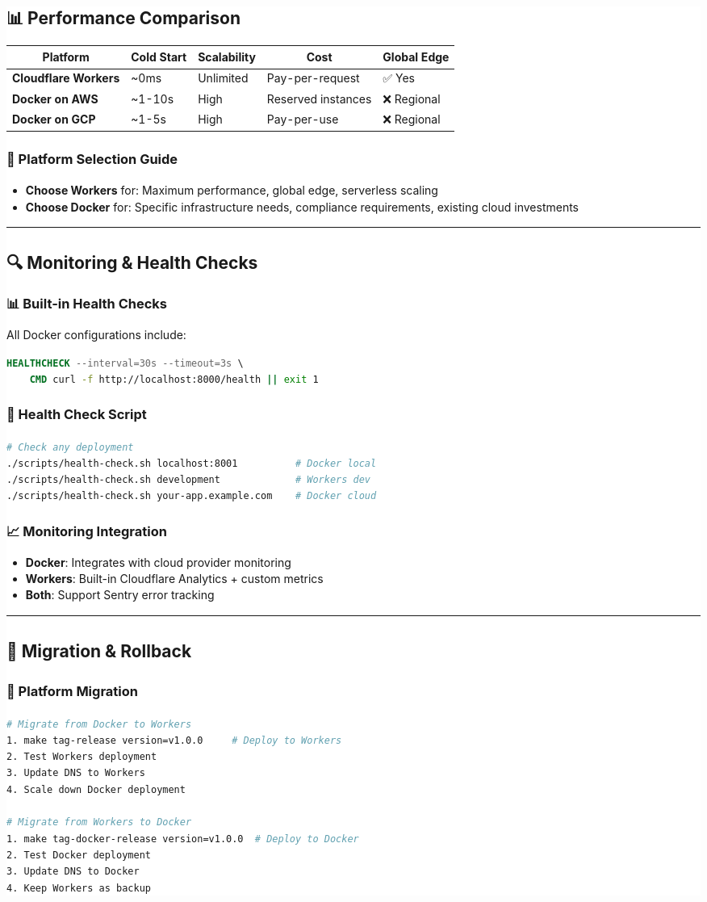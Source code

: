 
## 📊 **Performance Comparison**

| Platform | Cold Start | Scalability | Cost | Global Edge |
|----------|------------|-------------|------|-------------|
| **Cloudflare Workers** | ~0ms | Unlimited | Pay-per-request | ✅ Yes |
| **Docker on AWS** | ~1-10s | High | Reserved instances | ❌ Regional |
| **Docker on GCP** | ~1-5s | High | Pay-per-use | ❌ Regional |

### **🎯 Platform Selection Guide**

- **Choose Workers** for: Maximum performance, global edge, serverless scaling
- **Choose Docker** for: Specific infrastructure needs, compliance requirements, existing cloud investments

---

## 🔍 **Monitoring & Health Checks**

### **📊 Built-in Health Checks**

All Docker configurations include:
```dockerfile
HEALTHCHECK --interval=30s --timeout=3s \
    CMD curl -f http://localhost:8000/health || exit 1
```

### **🏥 Health Check Script**

```bash
# Check any deployment
./scripts/health-check.sh localhost:8001          # Docker local
./scripts/health-check.sh development             # Workers dev
./scripts/health-check.sh your-app.example.com    # Docker cloud
```

### **📈 Monitoring Integration**

- **Docker**: Integrates with cloud provider monitoring
- **Workers**: Built-in Cloudflare Analytics + custom metrics
- **Both**: Support Sentry error tracking

---

## 🚀 **Migration & Rollback**

### **🔄 Platform Migration**

```bash
# Migrate from Docker to Workers
1. make tag-release version=v1.0.0     # Deploy to Workers
2. Test Workers deployment
3. Update DNS to Workers
4. Scale down Docker deployment

# Migrate from Workers to Docker
1. make tag-docker-release version=v1.0.0  # Deploy to Docker
2. Test Docker deployment
3. Update DNS to Docker
4. Keep Workers as backup
```
